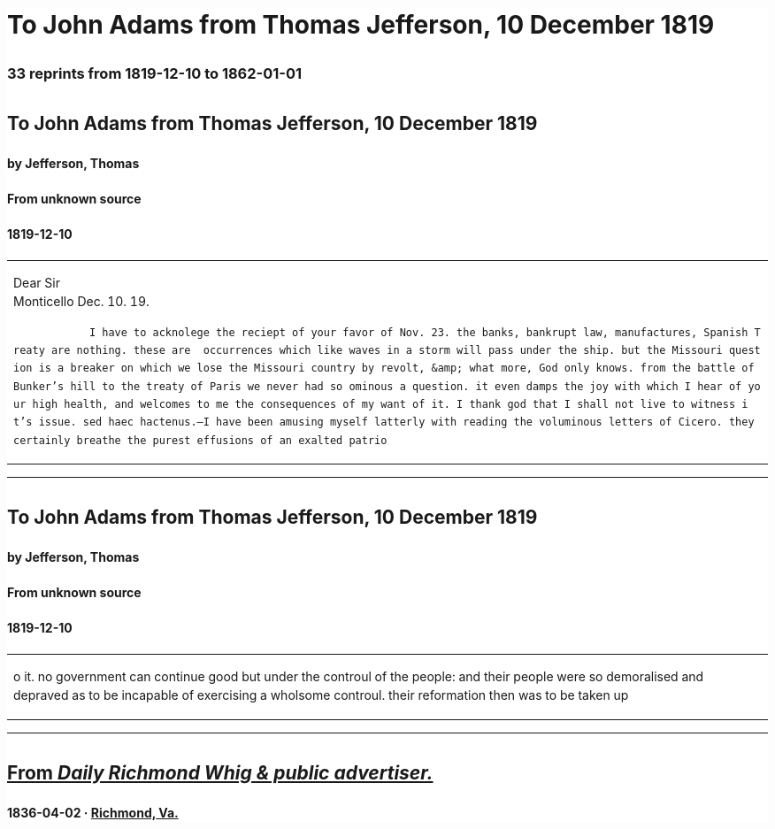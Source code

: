 
# To John Adams from Thomas Jefferson, 10 December 1819

### 33 reprints from 1819-12-10 to 1862-01-01

## To John Adams from Thomas Jefferson, 10 December 1819

#### by Jefferson, Thomas

#### From unknown source

#### 1819-12-10

<table style="width: 100%;"><tr><td style="width: 50%">

Dear Sir  
					 Monticello Dec. 10. 19.  
				  
				I have to acknolege the reciept of your favor of Nov. 23. the banks, bankrupt law, manufactures, Spanish Treaty are nothing. these are  occurrences which like waves in a storm will pass under the ship. but the Missouri question is a breaker on which we lose the Missouri country by revolt, &amp; what more, God only knows. from the battle of Bunker’s hill to the treaty of Paris we never had so ominous a question. it even damps the joy with which I hear of your high health, and welcomes to me the consequences of my want of it. I thank god that I shall not live to witness it’s issue. sed haec hactenus.—I have been amusing myself latterly with reading the voluminous letters of Cicero. they certainly breathe the purest effusions of an exalted patrio
</td></tr></table>

---

## To John Adams from Thomas Jefferson, 10 December 1819

#### by Jefferson, Thomas

#### From unknown source

#### 1819-12-10

<table style="width: 100%;"><tr><td style="width: 50%">

o it. no government can continue good but under the controul of the people: and their people were so demoralised and depraved as to be incapable of exercising a wholsome controul. their reformation then was to be taken up
</td></tr></table>

---

## [From _Daily Richmond Whig & public advertiser._](https://www.loc.gov/resource/sn84024657/1836-04-02/ed-1/?sp=2)

#### 1836-04-02 &middot; [Richmond, Va.](http://dbpedia.org/resource/Richmond%2C_Virginia)
